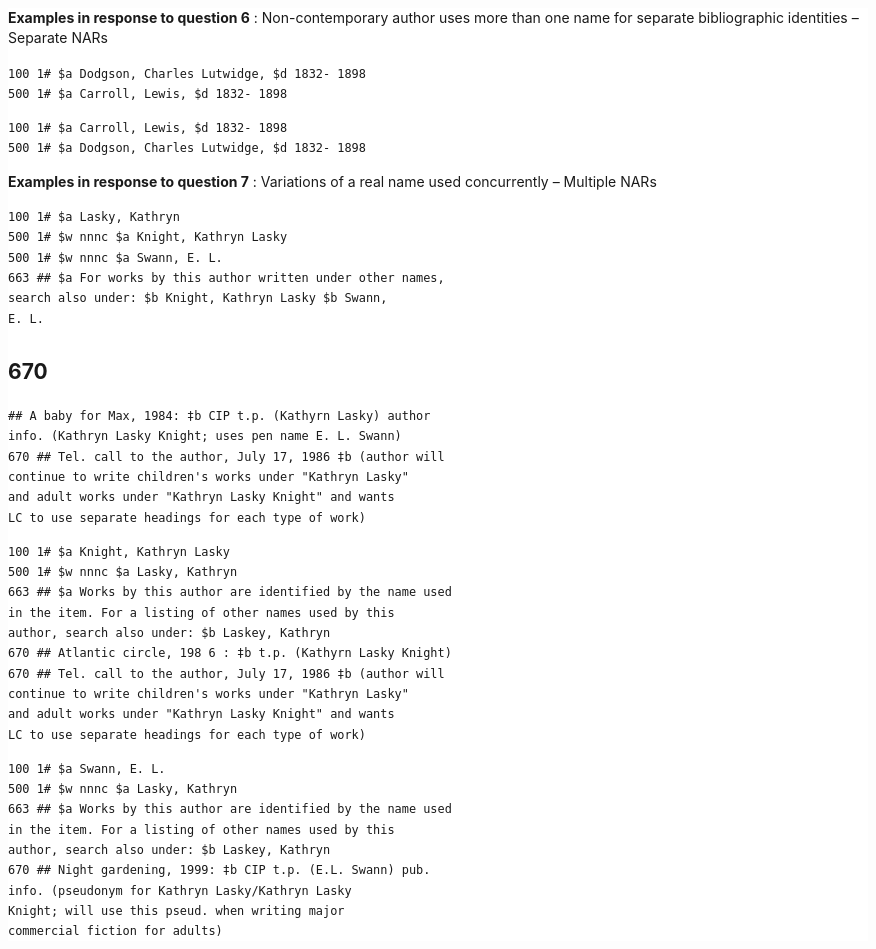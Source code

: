 **Examples in response to question 6** : Non-contemporary author uses more than one
name for separate bibliographic identities – Separate NARs

```
100 1# $a Dodgson, Charles Lutwidge, $d 1832- 1898
500 1# $a Carroll, Lewis, $d 1832- 1898
```
```
100 1# $a Carroll, Lewis, $d 1832- 1898
500 1# $a Dodgson, Charles Lutwidge, $d 1832- 1898
```
**Examples in response to question 7** : Variations of a real name used concurrently –
Multiple NARs

```
100 1# $a Lasky, Kathryn
500 1# $w nnnc $a Knight, Kathryn Lasky
500 1# $w nnnc $a Swann, E. L.
663 ## $a For works by this author written under other names,
search also under: $b Knight, Kathryn Lasky $b Swann,
E. L.
```
## 670

```
## A baby for Max, 1984: ‡b CIP t.p. (Kathyrn Lasky) author
info. (Kathryn Lasky Knight; uses pen name E. L. Swann)
670 ## Tel. call to the author, July 17, 1986 ‡b (author will
continue to write children's works under "Kathryn Lasky"
and adult works under "Kathryn Lasky Knight" and wants
LC to use separate headings for each type of work)
```
```
100 1# $a Knight, Kathryn Lasky
500 1# $w nnnc $a Lasky, Kathryn
663 ## $a Works by this author are identified by the name used
in the item. For a listing of other names used by this
author, search also under: $b Laskey, Kathryn
670 ## Atlantic circle, 198 6 : ‡b t.p. (Kathyrn Lasky Knight)
670 ## Tel. call to the author, July 17, 1986 ‡b (author will
continue to write children's works under "Kathryn Lasky"
and adult works under "Kathryn Lasky Knight" and wants
LC to use separate headings for each type of work)
```
```
100 1# $a Swann, E. L.
500 1# $w nnnc $a Lasky, Kathryn
663 ## $a Works by this author are identified by the name used
in the item. For a listing of other names used by this
author, search also under: $b Laskey, Kathryn
670 ## Night gardening, 1999: ‡b CIP t.p. (E.L. Swann) pub.
info. (pseudonym for Kathryn Lasky/Kathryn Lasky
Knight; will use this pseud. when writing major
commercial fiction for adults)
```
